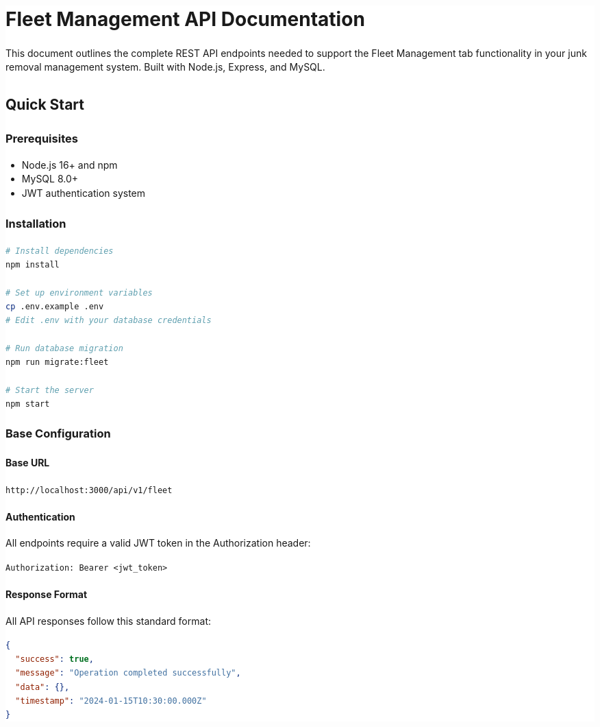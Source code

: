# Fleet Management API Documentation

This document outlines the complete REST API endpoints needed to support the Fleet Management tab functionality in your junk removal management system. Built with Node.js, Express, and MySQL.

## Quick Start

### Prerequisites
- Node.js 16+ and npm
- MySQL 8.0+
- JWT authentication system

### Installation
```bash
# Install dependencies
npm install

# Set up environment variables
cp .env.example .env
# Edit .env with your database credentials

# Run database migration
npm run migrate:fleet

# Start the server
npm start
```

### Base Configuration

#### Base URL
```
http://localhost:3000/api/v1/fleet
```

#### Authentication
All endpoints require a valid JWT token in the Authorization header:
```
Authorization: Bearer <jwt_token>
```

#### Response Format
All API responses follow this standard format:
```json
{
  "success": true,
  "message": "Operation completed successfully",
  "data": {},
  "timestamp": "2024-01-15T10:30:00.000Z"
}
```
